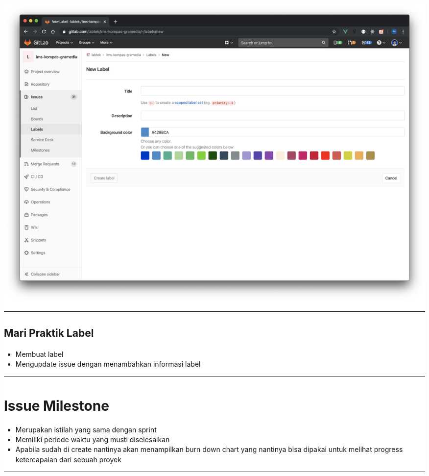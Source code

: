 
![Gitlab Label Management](./assets/gitlab-label-form.png)

---

## Mari Praktik Label

- Membuat label
- Mengupdate issue dengan menambahkan informasi label

---

# Issue Milestone

- Merupakan istilah yang sama dengan sprint
- Memiliki periode waktu yang musti diselesaikan
- Apabila sudah di create nantinya akan menampilkan burn down chart yang nantinya
  bisa dipakai untuk melihat progress ketercapaian dari sebuah proyek

---
